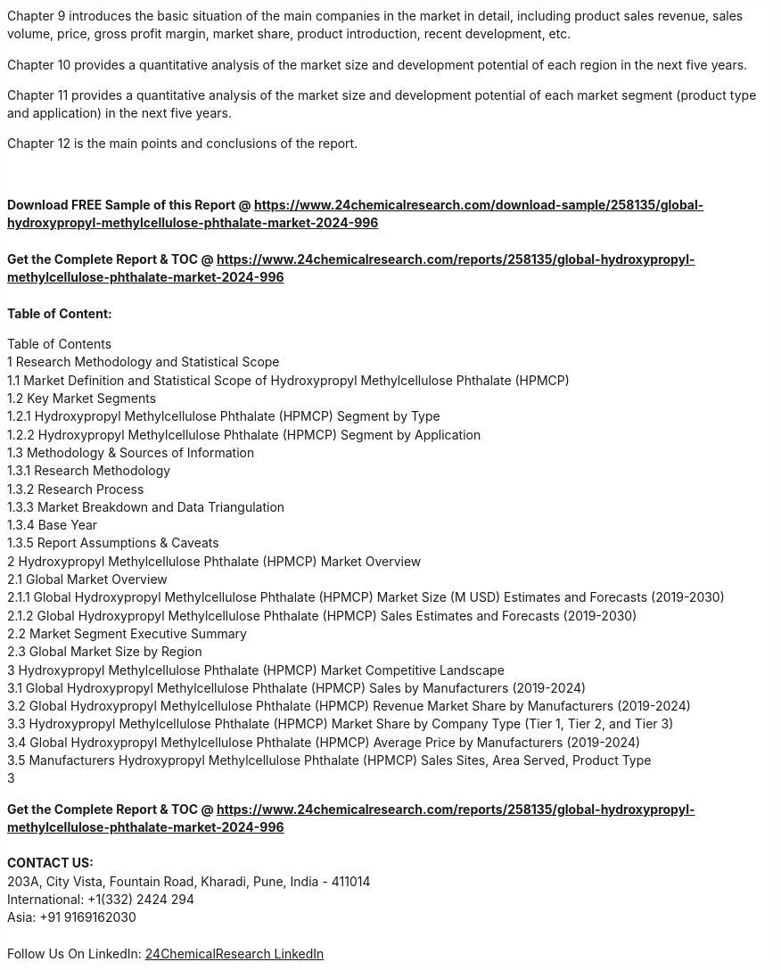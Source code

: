 Chapter 9 introduces the basic situation of the main companies in the market in detail, including product sales revenue, sales volume, price, gross profit margin, market share, product introduction, recent development, etc.</p><p>
</p><p>
Chapter 10 provides a quantitative analysis of the market size and development potential of each region in the next five years.</p><p>
</p><p>
Chapter 11 provides a quantitative analysis of the market size and development potential of each market segment (product type and application) in the next five years.</p><p>
</p><p>
Chapter 12 is the main points and conclusions of the report.</p><p>
</p><p>
 </p><div><b>Download FREE Sample of this Report @ 
            <a href="https://www.24chemicalresearch.com/download-sample/258135/global-hydroxypropyl-methylcellulose-phthalate-market-2024-996">
            https://www.24chemicalresearch.com/download-sample/258135/global-hydroxypropyl-methylcellulose-phthalate-market-2024-996</a></b></div><br><div><b>Get the Complete Report & TOC @ 
            <a href="https://www.24chemicalresearch.com/reports/258135/global-hydroxypropyl-methylcellulose-phthalate-market-2024-996">
            https://www.24chemicalresearch.com/reports/258135/global-hydroxypropyl-methylcellulose-phthalate-market-2024-996</a></b></div><br>
            <b>Table of Content:</b><p>Table of Contents<br />
1 Research Methodology and Statistical Scope<br />
1.1 Market Definition and Statistical Scope of Hydroxypropyl Methylcellulose Phthalate (HPMCP)<br />
1.2 Key Market Segments<br />
1.2.1 Hydroxypropyl Methylcellulose Phthalate (HPMCP) Segment by Type<br />
1.2.2 Hydroxypropyl Methylcellulose Phthalate (HPMCP) Segment by Application<br />
1.3 Methodology & Sources of Information<br />
1.3.1 Research Methodology<br />
1.3.2 Research Process<br />
1.3.3 Market Breakdown and Data Triangulation<br />
1.3.4 Base Year<br />
1.3.5 Report Assumptions & Caveats<br />
2 Hydroxypropyl Methylcellulose Phthalate (HPMCP) Market Overview<br />
2.1 Global Market Overview<br />
2.1.1 Global Hydroxypropyl Methylcellulose Phthalate (HPMCP) Market Size (M USD) Estimates and Forecasts (2019-2030)<br />
2.1.2 Global Hydroxypropyl Methylcellulose Phthalate (HPMCP) Sales Estimates and Forecasts (2019-2030)<br />
2.2 Market Segment Executive Summary<br />
2.3 Global Market Size by Region<br />
3 Hydroxypropyl Methylcellulose Phthalate (HPMCP) Market Competitive Landscape<br />
3.1 Global Hydroxypropyl Methylcellulose Phthalate (HPMCP) Sales by Manufacturers (2019-2024)<br />
3.2 Global Hydroxypropyl Methylcellulose Phthalate (HPMCP) Revenue Market Share by Manufacturers (2019-2024)<br />
3.3 Hydroxypropyl Methylcellulose Phthalate (HPMCP) Market Share by Company Type (Tier 1, Tier 2, and Tier 3)<br />
3.4 Global Hydroxypropyl Methylcellulose Phthalate (HPMCP) Average Price by Manufacturers (2019-2024)<br />
3.5 Manufacturers Hydroxypropyl Methylcellulose Phthalate (HPMCP) Sales Sites, Area Served, Product Type<br />
3</p><div><b>Get the Complete Report & TOC @ 
            <a href="https://www.24chemicalresearch.com/reports/258135/global-hydroxypropyl-methylcellulose-phthalate-market-2024-996">
            https://www.24chemicalresearch.com/reports/258135/global-hydroxypropyl-methylcellulose-phthalate-market-2024-996</a></b></div><br><b>CONTACT US:</b><br>
            203A, City Vista, Fountain Road, Kharadi, Pune, India - 411014<br>
            International: +1(332) 2424 294<br>
            Asia: +91 9169162030 <br><br>
            Follow Us On LinkedIn: <a href="https://www.linkedin.com/company/24chemicalresearch/">24ChemicalResearch LinkedIn</a>